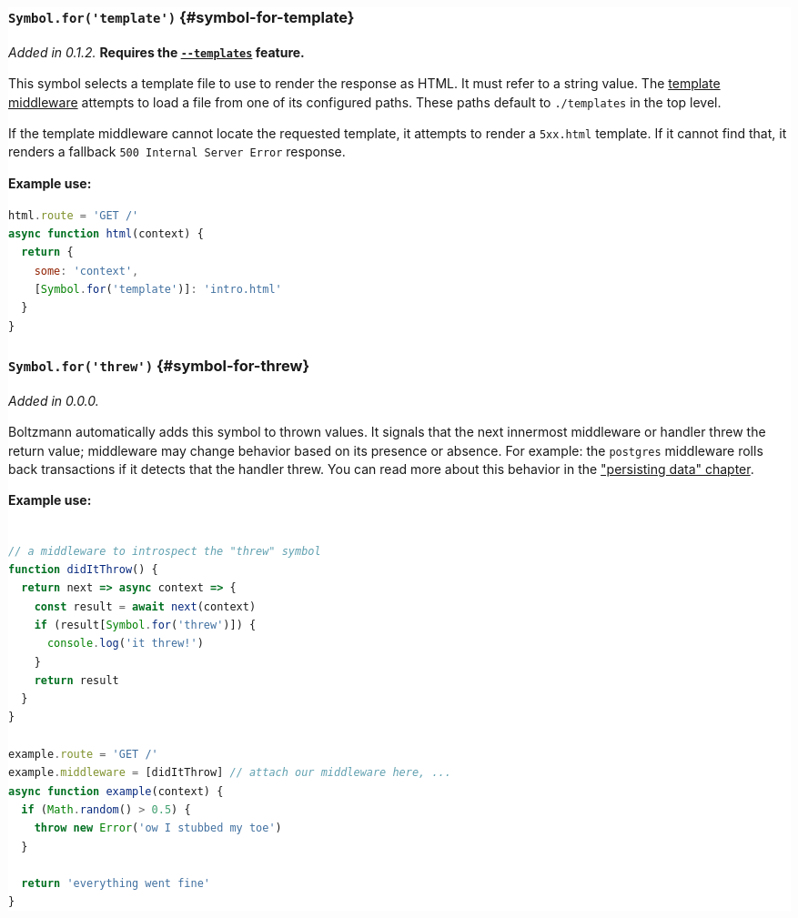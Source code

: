 ### `Symbol.for('template')` {#symbol-for-template}

_Added in 0.1.2._ **Requires the [`--templates`] feature.**

This symbol selects a template file to use to render the response as HTML. It
must refer to a string value. The [template middleware] attempts to load a file
from one of its configured paths. These paths default to `./templates` in the
top level.

If the template middleware cannot locate the requested template, it attempts to
render a `5xx.html` template. If it cannot find that, it renders a fallback `500
Internal Server Error` response.

**Example use:**

```javascript
html.route = 'GET /'
async function html(context) {
  return {
    some: 'context',
    [Symbol.for('template')]: 'intro.html'
  }
}
```

### `Symbol.for('threw')` {#symbol-for-threw}

_Added in 0.0.0._

Boltzmann automatically adds this symbol to thrown values.
It signals that the next innermost middleware or handler threw
the return value; middleware may change behavior based on its
presence or absence. For example: the `postgres` middleware
rolls back transactions if it detects that the handler threw. You
can read more about this behavior in the ["persisting data"
chapter].

**Example use:**

```javascript

// a middleware to introspect the "threw" symbol
function didItThrow() {
  return next => async context => {
    const result = await next(context)
    if (result[Symbol.for('threw')]) {
      console.log('it threw!')
    }
    return result
  }
}

example.route = 'GET /'
example.middleware = [didItThrow] // attach our middleware here, ...
async function example(context) {
  if (Math.random() > 0.5) {
    throw new Error('ow I stubbed my toe')
  }

  return 'everything went fine'
}
```


[development mode]: #TKTKTK
[culture]: https://en.wikipedia.org/wiki/Culture_series
["accepting user input"]: @/concepts/04-accepting-input.md
[Content negotiation]: https://developer.mozilla.org/en-US/docs/Web/HTTP/Content_negotiation
[`accepts`]: https://github.com/jshttp/accepts
[HTTP Cookie]: https://developer.mozilla.org/en-US/docs/Web/HTTP/Cookies
[`Map`]: https://developer.mozilla.org/en-US/docs/Web/JavaScript/Reference/Global_Objects/Map
[`cookie`]: https://github.com/jshttp/cookie#readme
[`Set-Cookie`]: https://developer.mozilla.org/en-US/docs/Web/HTTP/Headers/Set-Cookie
[Request Headers]: https://developer.mozilla.org/en-US/docs/Glossary/Request_header
[Node.JS request headers object]: https://nodejs.org/api/http.html#http_message_headers
[`Host` request header]: https://developer.mozilla.org/en-US/docs/Web/HTTP/Headers/Host
[`Symbol.for('template')`]: #symbol-for-template
[`--templates`]: @/reference/01-cli.md#templates
[template middleware]: @/reference/03-middleware.md#template
[HTTP verb]: https://developer.mozilla.org/en-US/docs/Web/HTTP/Methods
[node request]: https://nodejs.org/api/http.html#http_event_request
[`--postgres`]: @/reference/01-cli.md#postgres
[unsafe HTTP methods]: https://developer.mozilla.org/en-US/docs/Glossary/safe
[`Promise`]: https://developer.mozilla.org/en-US/docs/Web/JavaScript/Reference/Global_Objects/Promise
[`Client`]: https://node-postgres.com/api/client
["persisting data" chapter]: #TKTKTK
[`URLSearchParams`]: https://developer.mozilla.org/en-US/docs/Web/API/URLSearchParams
[`--redis`]: @/reference/01-cli.md#redis
[`--honeycomb`]: @/reference/01-cli.md#honeycomb
[`handy-redis`]: https://github.com/mmkal/handy-redis#handy-redis
[`request.socket.remoteAddress`]: https://nodejs.org/api/net.html#net_socket_remoteaddress
[`Date.now()`]: https://developer.mozilla.org/en-US/docs/Web/JavaScript/Reference/Global_Objects/Date/now
[`URL`]: https://developer.mozilla.org/en-US/docs/Web/API/URL_API
[chapter on "handlers"]: @/concepts/01-handlers.md#responses
[symbols]: https://developer.mozilla.org/en-US/docs/Web/JavaScript/Reference/Global_Objects/Symbol
[`Honeycomb`]: https://honeycomb.io